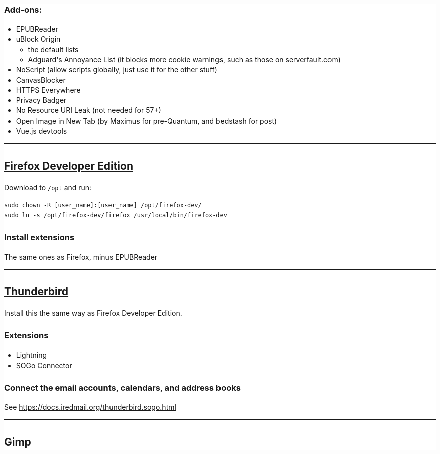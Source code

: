 ### Add-ons:
- EPUBReader
- uBlock Origin
    - the default lists
    - Adguard's Annoyance List (it blocks more cookie warnings, such as those on serverfault.com)
- NoScript (allow scripts globally, just use it for the other stuff)
- CanvasBlocker
- HTTPS Everywhere
- Privacy Badger
- No Resource URI Leak (not needed for 57+)
- Open Image in New Tab (by Maximus for pre-Quantum, and bedstash for post)
- Vue.js devtools

---


## [Firefox Developer Edition](https://www.mozilla.org/en-GB/firefox/developer/)

Download to `/opt` and run:

```
sudo chown -R [user_name]:[user_name] /opt/firefox-dev/
sudo ln -s /opt/firefox-dev/firefox /usr/local/bin/firefox-dev
```

### Install extensions

The same ones as Firefox, minus EPUBReader

---


## [Thunderbird](https://www.mozilla.org/en-US/thunderbird/all/)

Install this the same way as Firefox Developer Edition.

### Extensions

- Lightning
- SOGo Connector

### Connect the email accounts, calendars, and address books

See https://docs.iredmail.org/thunderbird.sogo.html

---


## Gimp
